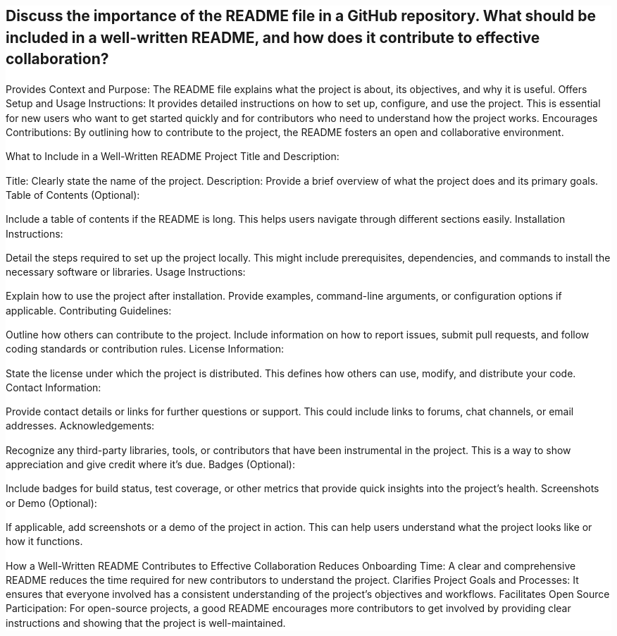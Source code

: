 ## Discuss the importance of the README file in a GitHub repository. What should be included in a well-written README, and how does it contribute to effective collaboration?

Provides Context and Purpose: The README file explains what the project is about, its objectives, and why it is useful.
Offers Setup and Usage Instructions: It provides detailed instructions on how to set up, configure, and use the project. This is essential for new users who want to get started quickly and for contributors who need to understand how the project works.
Encourages Contributions: By outlining how to contribute to the project, the README fosters an open and collaborative environment.

What to Include in a Well-Written README
Project Title and Description:

Title: Clearly state the name of the project.
Description: Provide a brief overview of what the project does and its primary goals.
Table of Contents (Optional):

Include a table of contents if the README is long. This helps users navigate through different sections easily.
Installation Instructions:

Detail the steps required to set up the project locally. This might include prerequisites, dependencies, and commands to install the necessary software or libraries.
Usage Instructions:

Explain how to use the project after installation. Provide examples, command-line arguments, or configuration options if applicable.
Contributing Guidelines:

Outline how others can contribute to the project. Include information on how to report issues, submit pull requests, and follow coding standards or contribution rules.
License Information:

State the license under which the project is distributed. This defines how others can use, modify, and distribute your code.
Contact Information:

Provide contact details or links for further questions or support. This could include links to forums, chat channels, or email addresses.
Acknowledgements:

Recognize any third-party libraries, tools, or contributors that have been instrumental in the project. This is a way to show appreciation and give credit where it’s due.
Badges (Optional):

Include badges for build status, test coverage, or other metrics that provide quick insights into the project’s health.
Screenshots or Demo (Optional):

If applicable, add screenshots or a demo of the project in action. This can help users understand what the project looks like or how it functions.

How a Well-Written README Contributes to Effective Collaboration
Reduces Onboarding Time: A clear and comprehensive README reduces the time required for new contributors to understand the project.
Clarifies Project Goals and Processes: It ensures that everyone involved has a consistent understanding of the project’s objectives and workflows.
Facilitates Open Source Participation: For open-source projects, a good README encourages more contributors to get involved by providing clear instructions and showing that the project is well-maintained.
